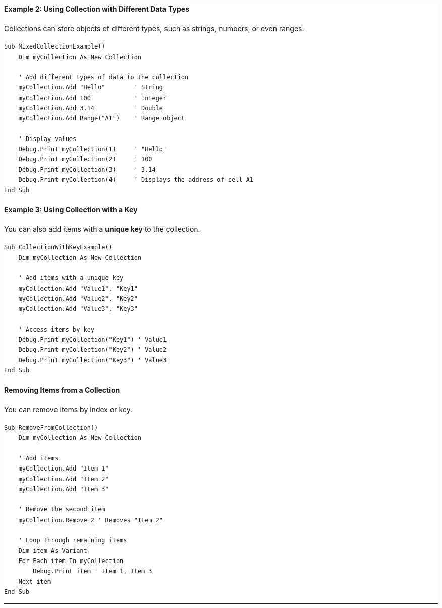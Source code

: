 #### **Example 2: Using Collection with Different Data Types**

Collections can store objects of different types, such as strings, numbers, or even ranges.

```vba
Sub MixedCollectionExample()
    Dim myCollection As New Collection
    
    ' Add different types of data to the collection
    myCollection.Add "Hello"        ' String
    myCollection.Add 100            ' Integer
    myCollection.Add 3.14           ' Double
    myCollection.Add Range("A1")    ' Range object
    
    ' Display values
    Debug.Print myCollection(1)     ' "Hello"
    Debug.Print myCollection(2)     ' 100
    Debug.Print myCollection(3)     ' 3.14
    Debug.Print myCollection(4)     ' Displays the address of cell A1
End Sub
```

#### **Example 3: Using Collection with a Key**

You can also add items with a **unique key** to the collection.

```vba
Sub CollectionWithKeyExample()
    Dim myCollection As New Collection
    
    ' Add items with a unique key
    myCollection.Add "Value1", "Key1"
    myCollection.Add "Value2", "Key2"
    myCollection.Add "Value3", "Key3"
    
    ' Access items by key
    Debug.Print myCollection("Key1") ' Value1
    Debug.Print myCollection("Key2") ' Value2
    Debug.Print myCollection("Key3") ' Value3
End Sub
```

#### **Removing Items from a Collection**

You can remove items by index or key.

```vba
Sub RemoveFromCollection()
    Dim myCollection As New Collection
    
    ' Add items
    myCollection.Add "Item 1"
    myCollection.Add "Item 2"
    myCollection.Add "Item 3"
    
    ' Remove the second item
    myCollection.Remove 2 ' Removes "Item 2"
    
    ' Loop through remaining items
    Dim item As Variant
    For Each item In myCollection
        Debug.Print item ' Item 1, Item 3
    Next item
End Sub
```

---